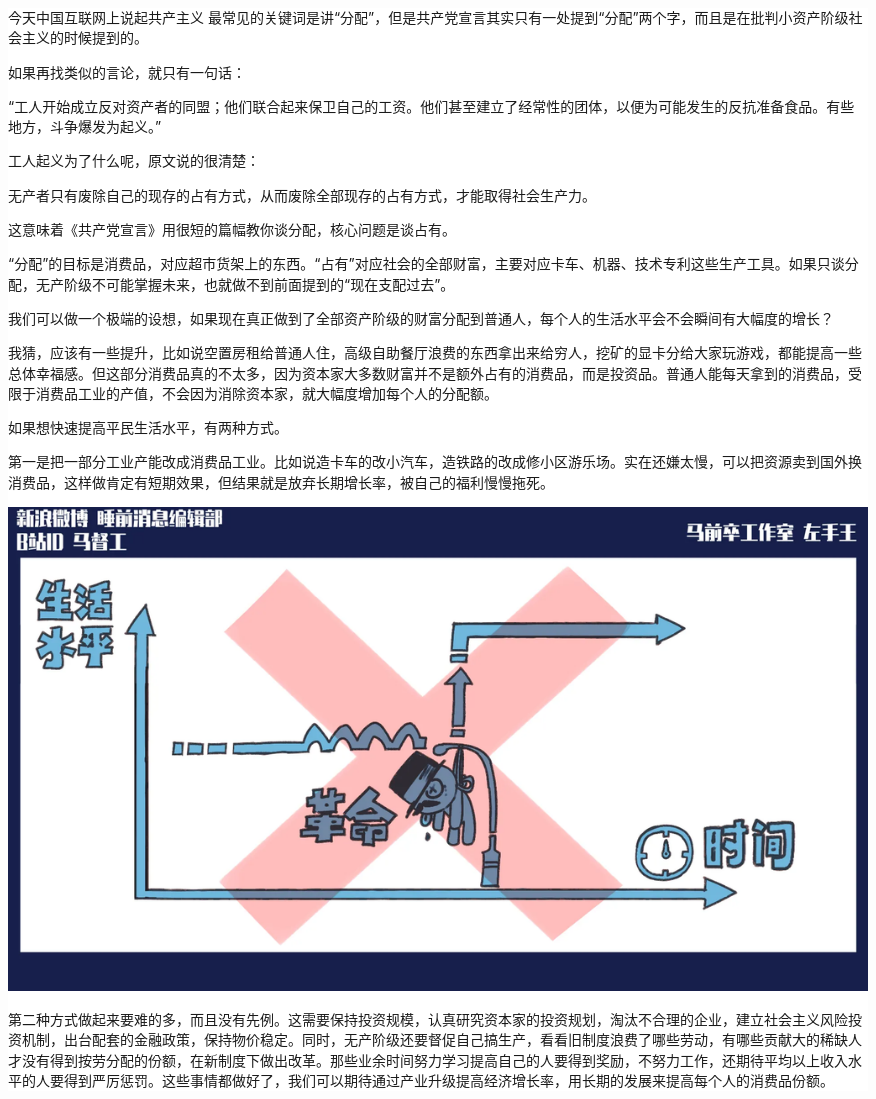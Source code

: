 今天中国互联网上说起共产主义
最常见的关键词是讲“分配”，但是共产党宣言其实只有一处提到“分配”两个字，而且是在批判小资产阶级社会主义的时候提到的。

如果再找类似的言论，就只有一句话：

“工人开始成立反对资产者的同盟；他们联合起来保卫自己的工资。他们甚至建立了经常性的团体，以便为可能发生的反抗准备食品。有些地方，斗争爆发为起义。”

工人起义为了什么呢，原文说的很清楚：

无产者只有废除自己的现存的占有方式，从而废除全部现存的占有方式，才能取得社会生产力。

这意味着《共产党宣言》用很短的篇幅教你谈分配，核心问题是谈占有。

“分配”的目标是消费品，对应超市货架上的东西。“占有”对应社会的全部财富，主要对应卡车、机器、技术专利这些生产工具。如果只谈分配，无产阶级不可能掌握未来，也就做不到前面提到的“现在支配过去”。

我们可以做一个极端的设想，如果现在真正做到了全部资产阶级的财富分配到普通人，每个人的生活水平会不会瞬间有大幅度的增长？

我猜，应该有一些提升，比如说空置房租给普通人住，高级自助餐厅浪费的东西拿出来给穷人，挖矿的显卡分给大家玩游戏，都能提高一些总体幸福感。但这部分消费品真的不太多，因为资本家大多数财富并不是额外占有的消费品，而是投资品。普通人能每天拿到的消费品，受限于消费品工业的产值，不会因为消除资本家，就大幅度增加每个人的分配额。

如果想快速提高平民生活水平，有两种方式。

第一是把一部分工业产能改成消费品工业。比如说造卡车的改小汽车，造铁路的改成修小区游乐场。实在还嫌太慢，可以把资源卖到国外换消费品，这样做肯定有短期效果，但结果就是放弃长期增长率，被自己的福利慢慢拖死。

![](/images/btnews/0301_0400/0304/image4.webp)

第二种方式做起来要难的多，而且没有先例。这需要保持投资规模，认真研究资本家的投资规划，淘汰不合理的企业，建立社会主义风险投资机制，出台配套的金融政策，保持物价稳定。同时，无产阶级还要督促自己搞生产，看看旧制度浪费了哪些劳动，有哪些贡献大的稀缺人才没有得到按劳分配的份额，在新制度下做出改革。那些业余时间努力学习提高自己的人要得到奖励，不努力工作，还期待平均以上收入水平的人要得到严厉惩罚。这些事情都做好了，我们可以期待通过产业升级提高经济增长率，用长期的发展来提高每个人的消费品份额。

